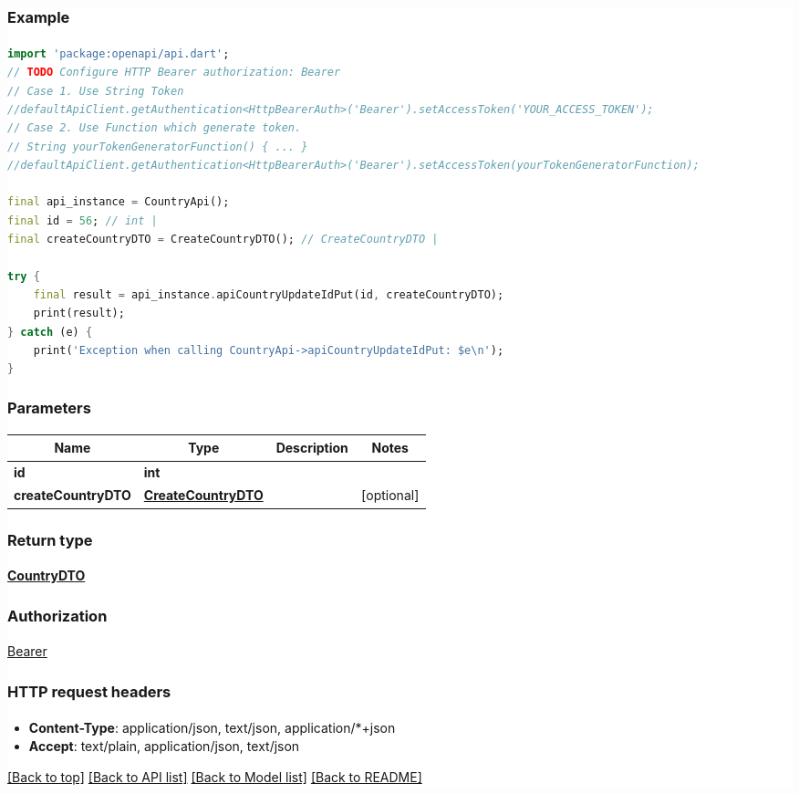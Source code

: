 

### Example
```dart
import 'package:openapi/api.dart';
// TODO Configure HTTP Bearer authorization: Bearer
// Case 1. Use String Token
//defaultApiClient.getAuthentication<HttpBearerAuth>('Bearer').setAccessToken('YOUR_ACCESS_TOKEN');
// Case 2. Use Function which generate token.
// String yourTokenGeneratorFunction() { ... }
//defaultApiClient.getAuthentication<HttpBearerAuth>('Bearer').setAccessToken(yourTokenGeneratorFunction);

final api_instance = CountryApi();
final id = 56; // int | 
final createCountryDTO = CreateCountryDTO(); // CreateCountryDTO | 

try {
    final result = api_instance.apiCountryUpdateIdPut(id, createCountryDTO);
    print(result);
} catch (e) {
    print('Exception when calling CountryApi->apiCountryUpdateIdPut: $e\n');
}
```

### Parameters

Name | Type | Description  | Notes
------------- | ------------- | ------------- | -------------
 **id** | **int**|  | 
 **createCountryDTO** | [**CreateCountryDTO**](CreateCountryDTO.md)|  | [optional] 

### Return type

[**CountryDTO**](CountryDTO.md)

### Authorization

[Bearer](../README.md#Bearer)

### HTTP request headers

 - **Content-Type**: application/json, text/json, application/*+json
 - **Accept**: text/plain, application/json, text/json

[[Back to top]](#) [[Back to API list]](../README.md#documentation-for-api-endpoints) [[Back to Model list]](../README.md#documentation-for-models) [[Back to README]](../README.md)

